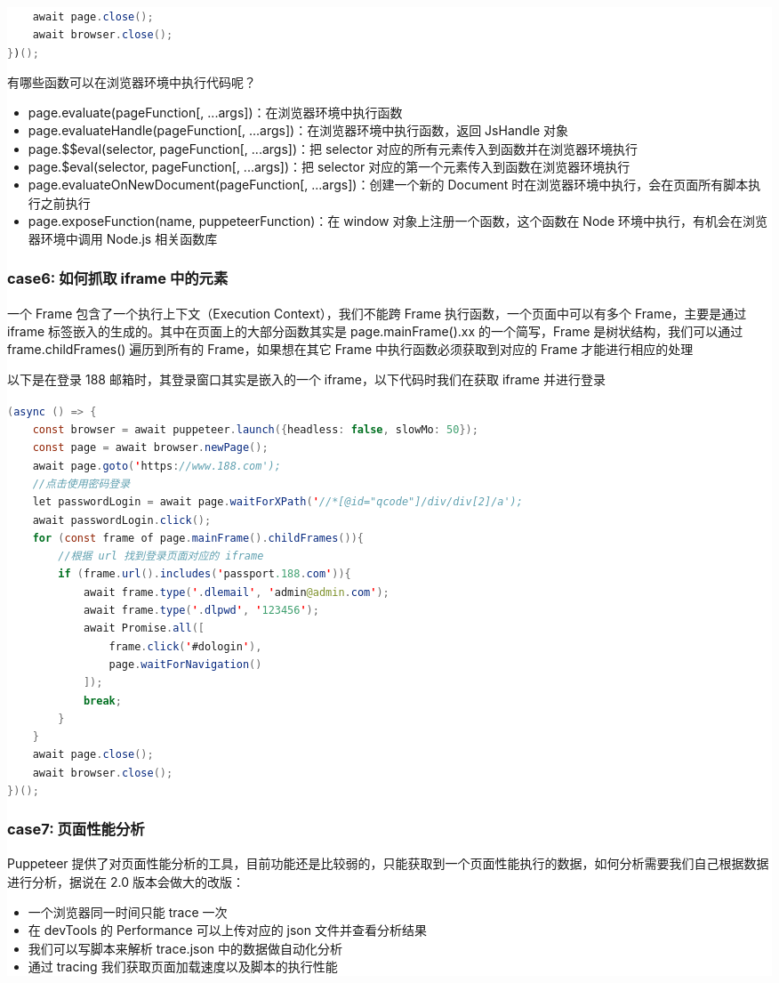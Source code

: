 ```java
    await page.close();
    await browser.close();
})();
```

有哪些函数可以在浏览器环境中执行代码呢？

- page.evaluate(pageFunction\[, ...args\])：在浏览器环境中执行函数
- page.evaluateHandle(pageFunction\[, ...args\])：在浏览器环境中执行函数，返回 JsHandle 对象
- page.$$eval(selector, pageFunction\[, ...args\])：把 selector 对应的所有元素传入到函数并在浏览器环境执行
- page.$eval(selector, pageFunction\[, ...args\])：把 selector 对应的第一个元素传入到函数在浏览器环境执行
- page.evaluateOnNewDocument(pageFunction\[, ...args\])：创建一个新的 Document 时在浏览器环境中执行，会在页面所有脚本执行之前执行
- page.exposeFunction(name, puppeteerFunction)：在 window 对象上注册一个函数，这个函数在 Node 环境中执行，有机会在浏览器环境中调用 Node.js 相关函数库

### case6: 如何抓取 iframe 中的元素

一个 Frame 包含了一个执行上下文（Execution Context），我们不能跨 Frame 执行函数，一个页面中可以有多个 Frame，主要是通过 iframe 标签嵌入的生成的。其中在页面上的大部分函数其实是 page.mainFrame().xx 的一个简写，Frame 是树状结构，我们可以通过 frame.childFrames() 遍历到所有的 Frame，如果想在其它 Frame 中执行函数必须获取到对应的 Frame 才能进行相应的处理

以下是在登录 188 邮箱时，其登录窗口其实是嵌入的一个 iframe，以下代码时我们在获取 iframe 并进行登录

```java
(async () => {
    const browser = await puppeteer.launch({headless: false, slowMo: 50});
    const page = await browser.newPage();
    await page.goto('https://www.188.com');
    //点击使用密码登录
    let passwordLogin = await page.waitForXPath('//*[@id="qcode"]/div/div[2]/a');
    await passwordLogin.click();
    for (const frame of page.mainFrame().childFrames()){
        //根据 url 找到登录页面对应的 iframe
        if (frame.url().includes('passport.188.com')){
            await frame.type('.dlemail', 'admin@admin.com');
            await frame.type('.dlpwd', '123456');
            await Promise.all([
                frame.click('#dologin'),
                page.waitForNavigation()
            ]);
            break;
        }
    }
    await page.close();
    await browser.close();
})();
```

### case7: 页面性能分析

Puppeteer 提供了对页面性能分析的工具，目前功能还是比较弱的，只能获取到一个页面性能执行的数据，如何分析需要我们自己根据数据进行分析，据说在 2.0 版本会做大的改版：

- 一个浏览器同一时间只能 trace 一次
- 在 devTools 的 Performance 可以上传对应的 json 文件并查看分析结果
- 我们可以写脚本来解析 trace.json 中的数据做自动化分析
- 通过 tracing 我们获取页面加载速度以及脚本的执行性能


[chrome devtool protocol]: https://link.zhihu.com/?target=https%3A//chromedevtools.github.io/devtools-protocol/
[chrome]: https://link.zhihu.com/?target=https%3A//developers.google.cn/web/tools/chrome-devtools/
[chrome-remote-interface]: https://link.zhihu.com/?target=https%3A//github.com/cyrus-and/chrome-remote-interface
[puppeteer]: https://link.zhihu.com/?target=https%3A//github.com/GoogleChrome/puppeteer/
[link 1]: https://link.zhihu.com/?target=https%3A//peter.sh/experiments/chromium-command-line-switches/
[headless chrome vs phantomjs benchmark]: https://link.zhihu.com/?target=https%3A//hackernoon.com/benchmark-headless-chrome-vs-phantomjs-e7f44c6956c
[puppeteer 1]: https://link.zhihu.com/?target=http%3A//blog.xcatliu.com/2018/09/18/puppeteer_tutorial/
[puppeteer 2]: https://link.zhihu.com/?target=https%3A//blog.it2048.cn/article-puppeteer-speed-up/
[phantomjs_chrome-headless]: https://zhuanlan.zhihu.com/p/33015883
[scraping iframes with puppeteer]: https://link.zhihu.com/?target=https%3A//kb.apify.com/en/articles/2116540-scraping-iframes-with-puppeteer
